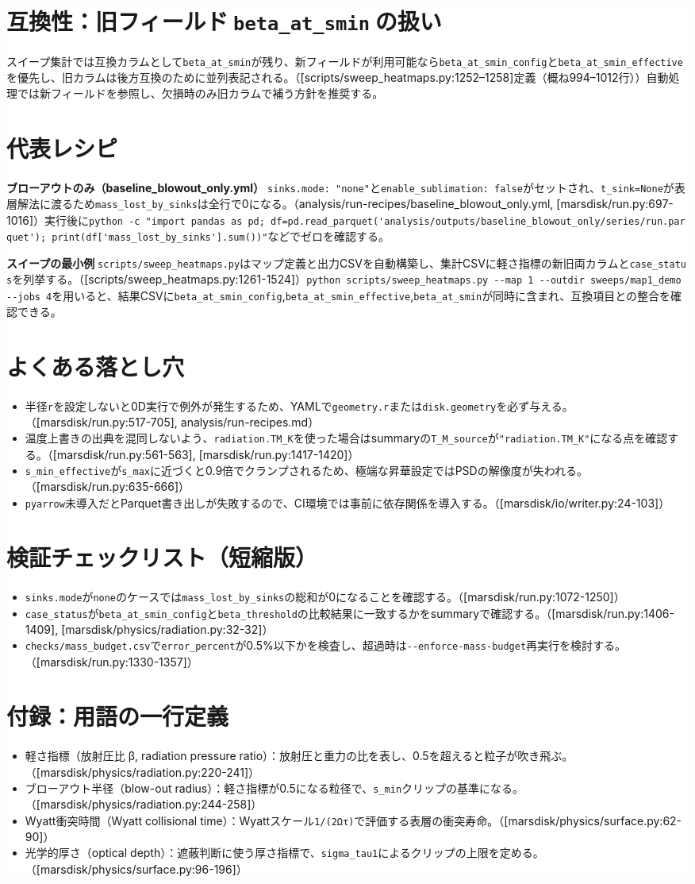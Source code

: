 # 互換性：旧フィールド `beta_at_smin` の扱い
スイープ集計では互換カラムとして`beta_at_smin`が残り、新フィールドが利用可能なら`beta_at_smin_config`と`beta_at_smin_effective`を優先し、旧カラムは後方互換のために並列表記される。（[scripts/sweep_heatmaps.py:1252–1258]定義（概ね994–1012行））自動処理では新フィールドを参照し、欠損時のみ旧カラムで補う方針を推奨する。

# 代表レシピ
**ブローアウトのみ（baseline_blowout_only.yml）** `sinks.mode: "none"`と`enable_sublimation: false`がセットされ、`t_sink=None`が表層解法に渡るため`mass_lost_by_sinks`は全行で0になる。（analysis/run-recipes/baseline_blowout_only.yml, [marsdisk/run.py:697-1016]）実行後に`python -c "import pandas as pd; df=pd.read_parquet('analysis/outputs/baseline_blowout_only/series/run.parquet'); print(df['mass_lost_by_sinks'].sum())"`などでゼロを確認する。

**スイープの最小例** `scripts/sweep_heatmaps.py`はマップ定義と出力CSVを自動構築し、集計CSVに軽さ指標の新旧両カラムと`case_status`を列挙する。（[scripts/sweep_heatmaps.py:1261-1524]）`python scripts/sweep_heatmaps.py --map 1 --outdir sweeps/map1_demo --jobs 4`を用いると、結果CSVに`beta_at_smin_config`,`beta_at_smin_effective`,`beta_at_smin`が同時に含まれ、互換項目との整合を確認できる。

# よくある落とし穴
- 半径`r`を設定しないと0D実行で例外が発生するため、YAMLで`geometry.r`または`disk.geometry`を必ず与える。（[marsdisk/run.py:517-705], analysis/run-recipes.md）
- 温度上書きの出典を混同しないよう、`radiation.TM_K`を使った場合はsummaryの`T_M_source`が`"radiation.TM_K"`になる点を確認する。（[marsdisk/run.py:561-563], [marsdisk/run.py:1417-1420]）
- `s_min_effective`が`s_max`に近づくと0.9倍でクランプされるため、極端な昇華設定ではPSDの解像度が失われる。（[marsdisk/run.py:635-666]）
- `pyarrow`未導入だとParquet書き出しが失敗するので、CI環境では事前に依存関係を導入する。（[marsdisk/io/writer.py:24-103]）

# 検証チェックリスト（短縮版）
- `sinks.mode`が`none`のケースでは`mass_lost_by_sinks`の総和が0になることを確認する。（[marsdisk/run.py:1072-1250]）
- `case_status`が`beta_at_smin_config`と`beta_threshold`の比較結果に一致するかをsummaryで確認する。（[marsdisk/run.py:1406-1409], [marsdisk/physics/radiation.py:32-32]）
- `checks/mass_budget.csv`で`error_percent`が0.5%以下かを検査し、超過時は`--enforce-mass-budget`再実行を検討する。（[marsdisk/run.py:1330-1357]）

# 付録：用語の一行定義
- 軽さ指標（放射圧比 β, radiation pressure ratio）：放射圧と重力の比を表し、0.5を超えると粒子が吹き飛ぶ。（[marsdisk/physics/radiation.py:220-241]）
- ブローアウト半径（blow-out radius）：軽さ指標が0.5になる粒径で、`s_min`クリップの基準になる。（[marsdisk/physics/radiation.py:244-258]）
- Wyatt衝突時間（Wyatt collisional time）：Wyattスケール`1/(2Ωτ)`で評価する表層の衝突寿命。（[marsdisk/physics/surface.py:62-90]）
- 光学的厚さ（optical depth）：遮蔽判断に使う厚さ指標で、`sigma_tau1`によるクリップの上限を定める。（[marsdisk/physics/surface.py:96-196]）
